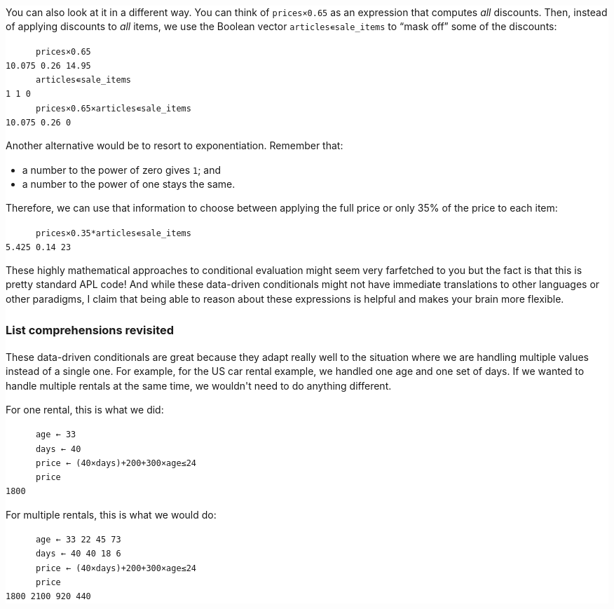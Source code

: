 You can also look at it in a different way.
You can think of `prices×0.65` as an expression that computes _all_ discounts.
Then, instead of applying discounts to _all_ items, we use the Boolean vector `articles∊sale_items` to “mask off” some of the discounts:

```APL
      prices×0.65
10.075 0.26 14.95
      articles∊sale_items
1 1 0
      prices×0.65×articles∊sale_items
10.075 0.26 0
```

Another alternative would be to resort to exponentiation.
Remember that:

 - a number to the power of zero gives `1`; and
 - a number to the power of one stays the same.

Therefore, we can use that information to choose between applying the full price or only 35% of the price to each item:

```APL
      prices×0.35*articles∊sale_items
5.425 0.14 23
```

These highly mathematical approaches to conditional evaluation might seem very farfetched to you but the fact is that this is pretty standard APL code!
And while these data-driven conditionals might not have immediate translations to other languages or other paradigms,
I claim that being able to reason about these expressions is helpful and makes your brain more flexible.


### List comprehensions revisited

These data-driven conditionals are great because they adapt really well to the situation where we are handling multiple values instead of a single one.
For example, for the US car rental example, we handled one age and one set of days.
If we wanted to handle multiple rentals at the same time, we wouldn't need to do anything different.

For one rental, this is what we did:

```APL
      age ← 33
      days ← 40
      price ← (40×days)+200+300×age≤24
      price
1800
```

For multiple rentals, this is what we would do:

```APL
      age ← 33 22 45 73
      days ← 40 40 18 6
      price ← (40×days)+200+300×age≤24
      price
1800 2100 920 440
```
